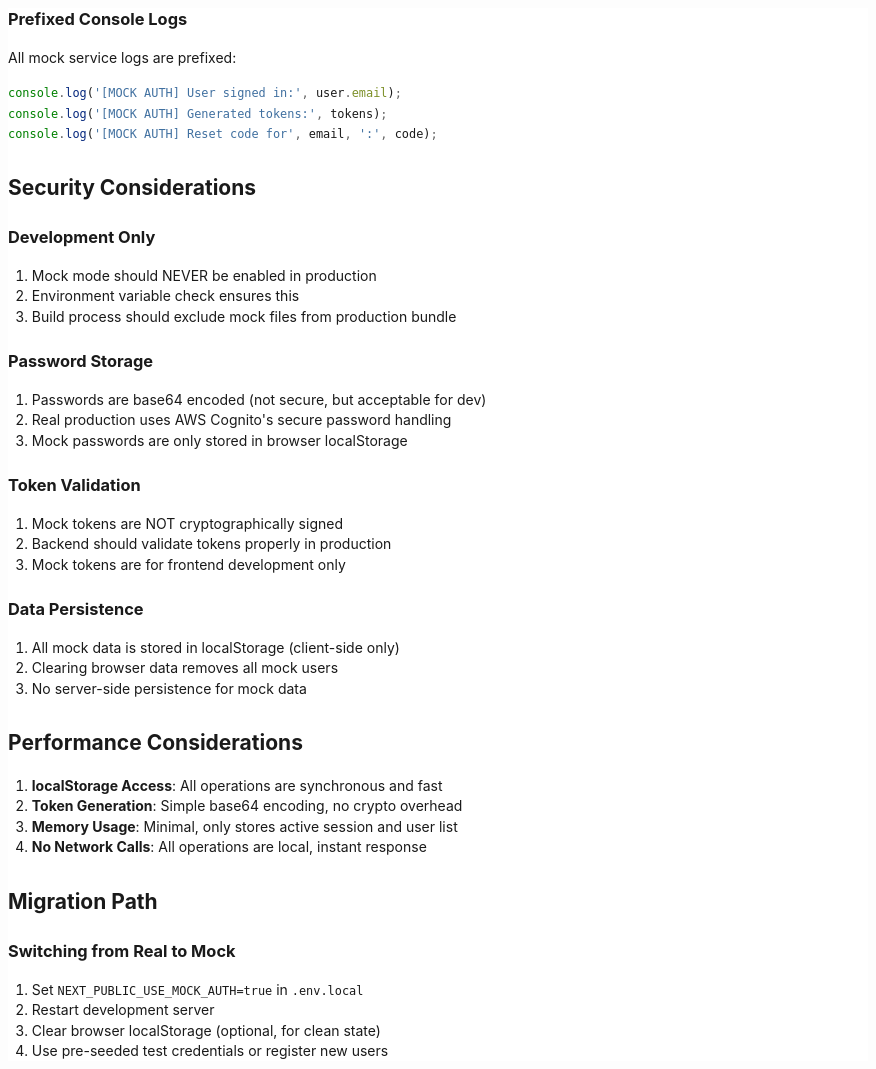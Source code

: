 ### Prefixed Console Logs

All mock service logs are prefixed:

```typescript
console.log('[MOCK AUTH] User signed in:', user.email);
console.log('[MOCK AUTH] Generated tokens:', tokens);
console.log('[MOCK AUTH] Reset code for', email, ':', code);
```

## Security Considerations

### Development Only

1. Mock mode should NEVER be enabled in production
2. Environment variable check ensures this
3. Build process should exclude mock files from production bundle

### Password Storage

1. Passwords are base64 encoded (not secure, but acceptable for dev)
2. Real production uses AWS Cognito's secure password handling
3. Mock passwords are only stored in browser localStorage

### Token Validation

1. Mock tokens are NOT cryptographically signed
2. Backend should validate tokens properly in production
3. Mock tokens are for frontend development only

### Data Persistence

1. All mock data is stored in localStorage (client-side only)
2. Clearing browser data removes all mock users
3. No server-side persistence for mock data

## Performance Considerations

1. **localStorage Access**: All operations are synchronous and fast
2. **Token Generation**: Simple base64 encoding, no crypto overhead
3. **Memory Usage**: Minimal, only stores active session and user list
4. **No Network Calls**: All operations are local, instant response

## Migration Path

### Switching from Real to Mock

1. Set `NEXT_PUBLIC_USE_MOCK_AUTH=true` in `.env.local`
2. Restart development server
3. Clear browser localStorage (optional, for clean state)
4. Use pre-seeded test credentials or register new users
